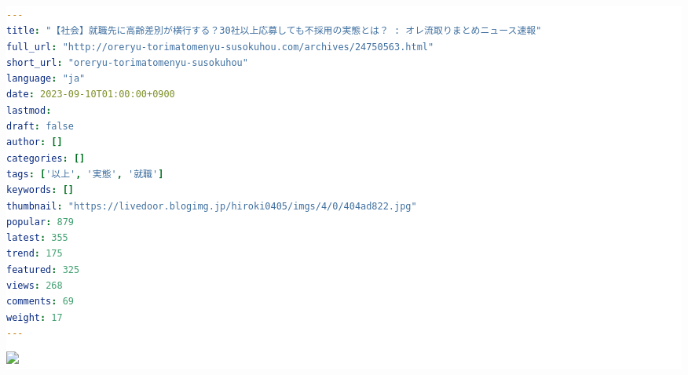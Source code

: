 ```yaml
---
title: "【社会】就職先に高齢差別が横行する？30社以上応募しても不採用の実態とは？ : オレ流取りまとめニュース速報"
full_url: "http://oreryu-torimatomenyu-susokuhou.com/archives/24750563.html"
short_url: "oreryu-torimatomenyu-susokuhou"
language: "ja"
date: 2023-09-10T01:00:00+0900
lastmod: 
draft: false
author: []
categories: []
tags: ['以上', '実態', '就職']
keywords: []
thumbnail: "https://livedoor.blogimg.jp/hiroki0405/imgs/4/0/404ad822.jpg"
popular: 879
latest: 355
trend: 175
featured: 325
views: 268
comments: 69
weight: 17
---
```


![](https://livedoor.blogimg.jp/hiroki0405/imgs/4/0/404ad822.jpg)
